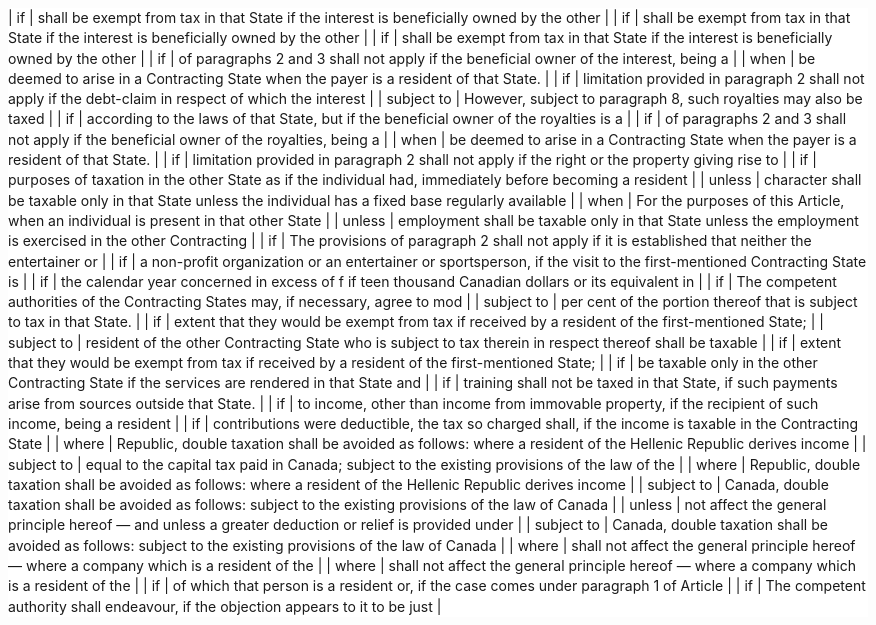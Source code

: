 | if            | shall be exempt from tax in that State if the interest is beneficially owned by the other                             |
| if            | shall be exempt from tax in that State if the interest is beneficially owned by the other                             |
| if            | shall be exempt from tax in that State if the interest is beneficially owned by the other                             |
| if            | of paragraphs 2 and 3 shall not apply if the beneficial owner of the interest, being a                                |
| when          | be deemed to arise in a Contracting State when  the payer is a resident of that State.                                |
| if            | limitation provided in paragraph 2 shall not apply if the debt-claim in respect of which the interest                 |
| subject to    | However,  subject to paragraph 8, such royalties may also be taxed                                                    |
| if            | according to the laws of that State, but if the beneficial owner of the royalties is a                                |
| if            | of paragraphs 2 and 3 shall not apply if the beneficial owner of the royalties, being a                               |
| when          | be deemed to arise in a Contracting State when  the payer is a resident of that State.                                |
| if            | limitation provided in paragraph 2 shall not apply if the right or the property giving rise to                        |
| if            | purposes of taxation in the other State as if the individual had, immediately before becoming a resident              |
| unless        | character shall be taxable only in that State unless the individual has a fixed base regularly available              |
| when          | For the purposes of this Article,  when an individual is present in that other State                                  |
| unless        | employment shall be taxable only in that State unless the employment is exercised in the other Contracting            |
| if            | The provisions of paragraph 2 shall not apply  if it is established that neither the entertainer or                   |
| if            | a non-profit organization or an entertainer or sportsperson, if the visit to the first-mentioned Contracting State is |
| if            | the calendar year concerned in excess of f if teen thousand Canadian dollars or its equivalent in                     |
| if            | The competent authorities of the Contracting States may,  if  necessary, agree to mod                                 |
| subject to    | per cent of the portion thereof that is subject to  tax in that State.                                                |
| if            | extent that they would be exempt from tax if received by a resident of the first-mentioned State;                     |
| subject to    | resident of the other Contracting State who is subject to tax therein in respect thereof shall be taxable             |
| if            | extent that they would be exempt from tax if received by a resident of the first-mentioned State;                     |
| if            | be taxable only in the other Contracting State if the services are rendered in that State and                         |
| if            | training shall not be taxed in that State, if  such payments arise from sources outside that State.                   |
| if            | to income, other than income from immovable property, if the recipient of such income, being a resident               |
| if            | contributions were deductible, the tax so charged shall, if the income is taxable in the Contracting State            |
| where         | Republic, double taxation shall be avoided as follows: where a resident of the Hellenic Republic derives income       |
| subject to    | equal to the capital tax paid in Canada; subject to the existing provisions of the law of the                         |
| where         | Republic, double taxation shall be avoided as follows: where a resident of the Hellenic Republic derives income       |
| subject to    | Canada, double taxation shall be avoided as follows: subject to the existing provisions of the law of Canada          |
| unless        | not affect the general principle hereof — and unless a greater deduction or relief is provided under                  |
| subject to    | Canada, double taxation shall be avoided as follows: subject to the existing provisions of the law of Canada          |
| where         | shall not affect the general principle hereof — where a company which is a resident of the                            |
| where         | shall not affect the general principle hereof — where a company which is a resident of the                            |
| if            | of which that person is a resident or, if the case comes under paragraph 1 of Article                                 |
| if            | The competent authority shall endeavour,  if  the objection appears to it to be just                                  |